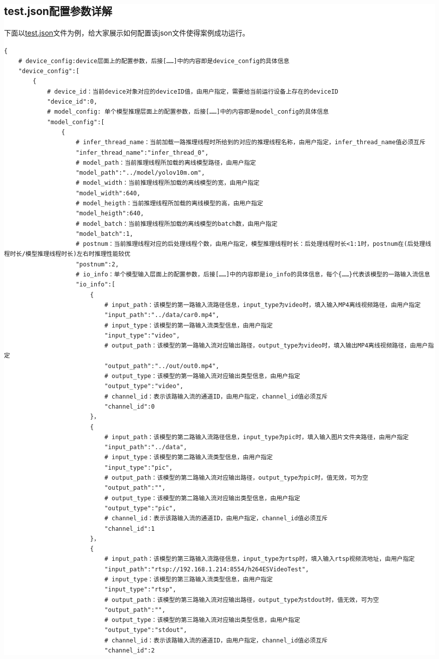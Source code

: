 ## test.json配置参数详解

下面以[test.json](./scripts/test.json)文件为例，给大家展示如何配置该json文件使得案例成功运行。

```
{
    # device_config:device层面上的配置参数，后接[……]中的内容即是device_config的具体信息
    "device_config":[    
        {
            # device_id：当前device对象对应的deviceID值，由用户指定，需要给当前运行设备上存在的deviceID
            "device_id":0,
            # model_config: 单个模型推理层面上的配置参数，后接[……]中的内容即是model_config的具体信息
            "model_config":[
                {
                    # infer_thread_name：当前加载一路推理线程时所给到的对应的推理线程名称，由用户指定，infer_thread_name值必须互斥
                    "infer_thread_name":"infer_thread_0",
                    # model_path：当前推理线程所加载的离线模型路径，由用户指定
                    "model_path":"../model/yolov10m.om",
                    # model_width：当前推理线程所加载的离线模型的宽，由用户指定
                    "model_width":640,
                    # model_heigth：当前推理线程所加载的离线模型的高，由用户指定
                    "model_heigth":640,
                    # model_batch：当前推理线程所加载的离线模型的batch数，由用户指定
                    "model_batch":1,
                    # postnum：当前推理线程对应的后处理线程个数，由用户指定，模型推理线程时长：后处理线程时长<1:1时，postnum在(后处理线程时长/模型推理线程时长)左右时推理性能较优
                    "postnum":2,
                    # io_info：单个模型输入层面上的配置参数，后接[……]中的内容即是io_info的具体信息，每个{……}代表该模型的一路输入流信息
                    "io_info":[
                        {
                            # input_path：该模型的第一路输入流路径信息，input_type为video时，填入输入MP4离线视频路径，由用户指定
                            "input_path":"../data/car0.mp4",
                            # input_type：该模型的第一路输入流类型信息，由用户指定
                            "input_type":"video",
                            # output_path：该模型的第一路输入流对应输出路径，output_type为video时，填入输出MP4离线视频路径，由用户指定
                            "output_path":"../out/out0.mp4",
                            # output_type：该模型的第一路输入流对应输出类型信息，由用户指定
                            "output_type":"video",
                            # channel_id：表示该路输入流的通道ID，由用户指定，channel_id值必须互斥
                            "channel_id":0
                        }，
                        {
                            # input_path：该模型的第二路输入流路径信息，input_type为pic时，填入输入图片文件夹路径，由用户指定
                            "input_path":"../data",
                            # input_type：该模型的第二路输入流类型信息，由用户指定
                            "input_type":"pic",
                            # output_path：该模型的第二路输入流对应输出路径，output_type为pic时，值无效，可为空
                            "output_path":"",
                            # output_type：该模型的第二路输入流对应输出类型信息，由用户指定
                            "output_type":"pic",
                            # channel_id：表示该路输入流的通道ID，由用户指定，channel_id值必须互斥
                            "channel_id":1
                        }，
                        {
                            # input_path：该模型的第三路输入流路径信息，input_type为rtsp时，填入输入rtsp视频流地址，由用户指定
                            "input_path":"rtsp://192.168.1.214:8554/h264ESVideoTest",
                            # input_type：该模型的第三路输入流类型信息，由用户指定
                            "input_type":"rtsp",
                            # output_path：该模型的第三路输入流对应输出路径，output_type为stdout时，值无效，可为空
                            "output_path":"",
                            # output_type：该模型的第三路输入流对应输出类型信息，由用户指定
                            "output_type":"stdout",
                            # channel_id：表示该路输入流的通道ID，由用户指定，channel_id值必须互斥
                            "channel_id":2
```